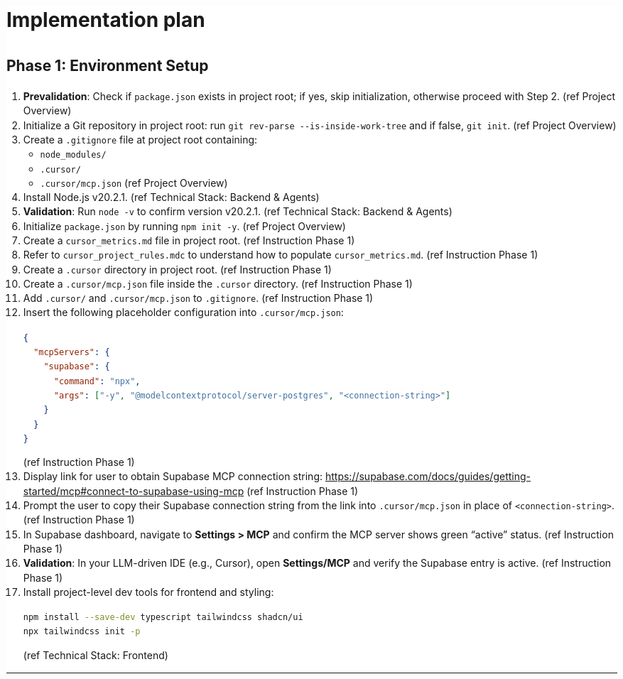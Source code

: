 # Implementation plan

## Phase 1: Environment Setup

1. **Prevalidation**: Check if `package.json` exists in project root; if yes, skip initialization, otherwise proceed with Step 2. (ref Project Overview)
2. Initialize a Git repository in project root: run `git rev-parse --is-inside-work-tree` and if false, `git init`. (ref Project Overview)
3. Create a `.gitignore` file at project root containing:
   - `node_modules/`
   - `.cursor/`
   - `.cursor/mcp.json`
   (ref Project Overview)
4. Install Node.js v20.2.1. (ref Technical Stack: Backend & Agents)
5. **Validation**: Run `node -v` to confirm version v20.2.1. (ref Technical Stack: Backend & Agents)
6. Initialize `package.json` by running `npm init -y`. (ref Project Overview)
7. Create a `cursor_metrics.md` file in project root. (ref Instruction Phase 1)
8. Refer to `cursor_project_rules.mdc` to understand how to populate `cursor_metrics.md`. (ref Instruction Phase 1)
9. Create a `.cursor` directory in project root. (ref Instruction Phase 1)
10. Create a `.cursor/mcp.json` file inside the `.cursor` directory. (ref Instruction Phase 1)
11. Add `.cursor/` and `.cursor/mcp.json` to `.gitignore`. (ref Instruction Phase 1)
12. Insert the following placeholder configuration into `.cursor/mcp.json`:
    ```json
    {
      "mcpServers": {
        "supabase": {
          "command": "npx",
          "args": ["-y", "@modelcontextprotocol/server-postgres", "<connection-string>"]
        }
      }
    }
    ```
    (ref Instruction Phase 1)
13. Display link for user to obtain Supabase MCP connection string:
    https://supabase.com/docs/guides/getting-started/mcp#connect-to-supabase-using-mcp (ref Instruction Phase 1)
14. Prompt the user to copy their Supabase connection string from the link into `.cursor/mcp.json` in place of `<connection-string>`. (ref Instruction Phase 1)
15. In Supabase dashboard, navigate to **Settings > MCP** and confirm the MCP server shows green “active” status. (ref Instruction Phase 1)
16. **Validation**: In your LLM-driven IDE (e.g., Cursor), open **Settings/MCP** and verify the Supabase entry is active. (ref Instruction Phase 1)
17. Install project-level dev tools for frontend and styling:
    ```bash
    npm install --save-dev typescript tailwindcss shadcn/ui
    npx tailwindcss init -p
    ```
    (ref Technical Stack: Frontend)

---
